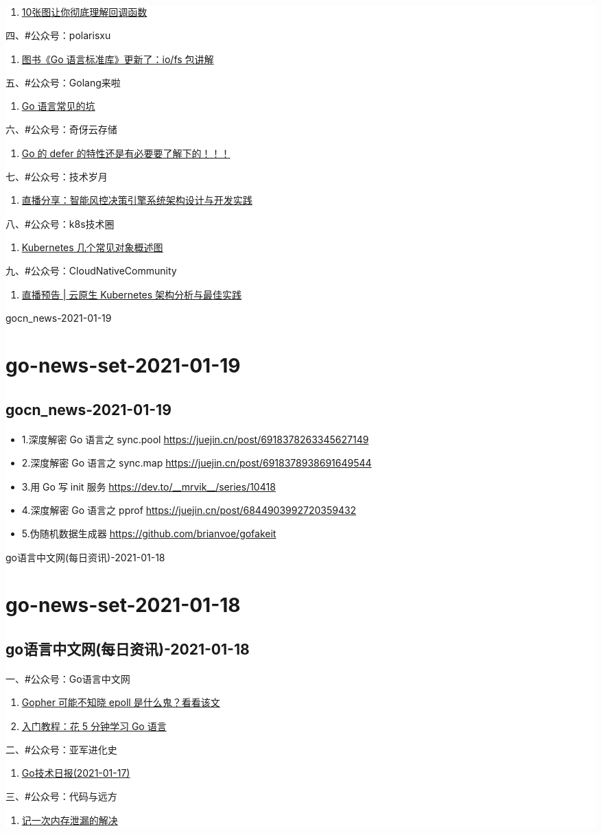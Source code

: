 1. [10张图让你彻底理解回调函数](https://mp.weixin.qq.com/s/SBFX9pMj0_D4ABKZqf-bTA)

四、#公众号：polarisxu

1. [图书《Go 语言标准库》更新了：io/fs 包讲解](https://mp.weixin.qq.com/s/8ukhxjSPqK5e9wSJyKGTZA)

五、#公众号：Golang来啦

1. [Go 语言常见的坑](https://mp.weixin.qq.com/s/DfoGMjmjyd6mIMa_DMeF4A)

六、#公众号：奇伢云存储

1. [Go 的 defer 的特性还是有必要要了解下的！！！](https://mp.weixin.qq.com/s/Lwq46_PekjTQTuTZ38gPHQ)

七、#公众号：技术岁月

1. [直播分享：智能风控决策引擎系统架构设计与开发实践](https://mp.weixin.qq.com/s/fLWSErokhuSY1cHPDbBV0Q)

八、#公众号：k8s技术圈

1. [Kubernetes 几个常见对象概述图](https://mp.weixin.qq.com/s/XGvtAjUEfP3NyS_l8I4YpA)

九、#公众号：CloudNativeCommunity

1. [直播预告 | 云原生 Kubernetes 架构分析与最佳实践](https://mp.weixin.qq.com/s/LPkUVBWsM9MbYi6b7ghPfg)



 gocn_news-2021-01-19
# go-news-set-2021-01-19
## gocn_news-2021-01-19
- 1.深度解密 Go 语言之 sync.pool https://juejin.cn/post/6918378263345627149

- 2.深度解密 Go 语言之 sync.map https://juejin.cn/post/6918378938691649544

- 3.用 Go 写 init 服务 https://dev.to/__mrvik__/series/10418

- 4.深度解密 Go 语言之 pprof https://juejin.cn/post/6844903992720359432

- 5.伪随机数据生成器 https://github.com/brianvoe/gofakeit


 go语言中文网(每日资讯)-2021-01-18
# go-news-set-2021-01-18
## go语言中文网(每日资讯)-2021-01-18
一、#公众号：Go语言中文网

1. [Gopher 可能不知晓 epoll 是什么鬼？看看该文](https://mp.weixin.qq.com/s/f67G4qm7zzu4amscfCzpzA)

2. [入门教程：花 5 分钟学习 Go 语言](https://mp.weixin.qq.com/s/vH60scwPKxzYDf1wmcvRJg)

二、#公众号：亚军进化史

1. [Go技术日报(2021-01-17)](https://studygolang.com/topics/12989)

三、#公众号：代码与远方

1. [记一次内存泄漏的解决](https://mp.weixin.qq.com/s/yfb47FLqaox8aHenwHg7NA)

